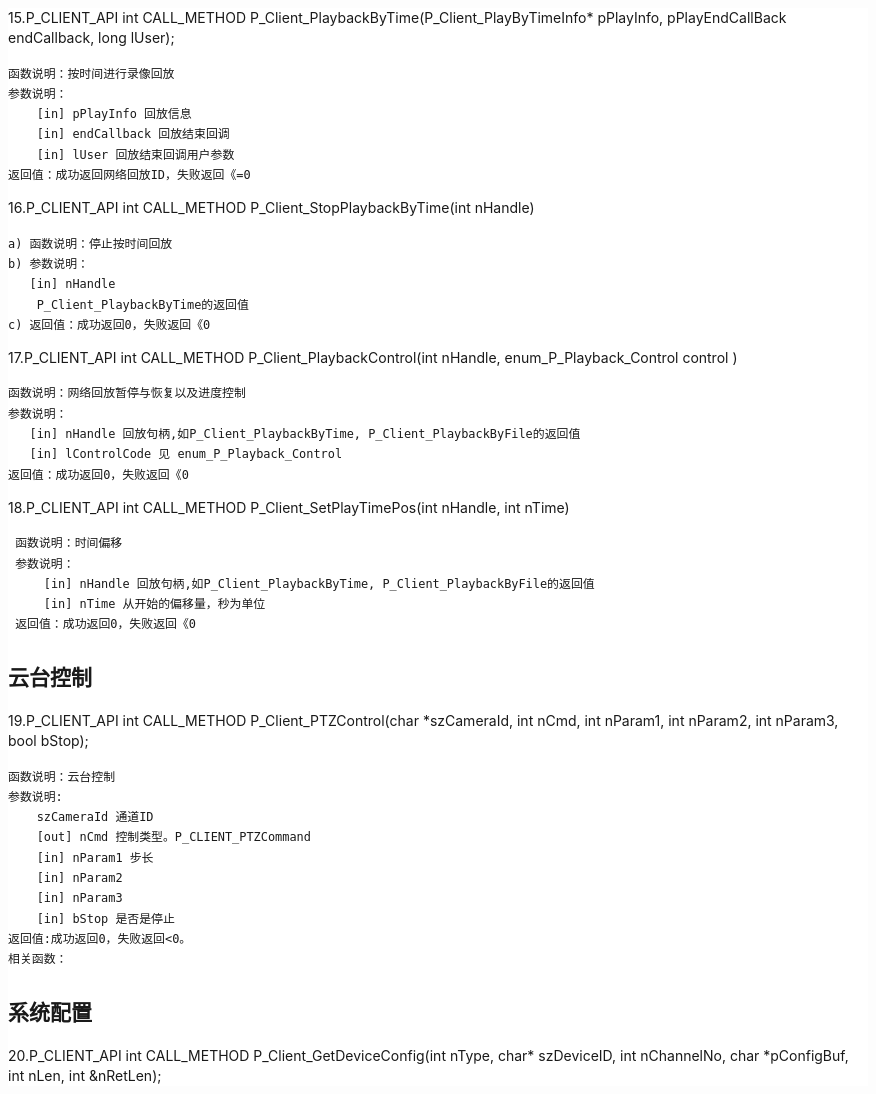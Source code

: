 15.P_CLIENT_API int CALL_METHOD P_Client_PlaybackByTime(P_Client_PlayByTimeInfo* pPlayInfo, pPlayEndCallBack endCallback, long lUser);

    函数说明：按时间进行录像回放
    参数说明：
	    [in] pPlayInfo 回放信息
	    [in] endCallback 回放结束回调
	    [in] lUser 回放结束回调用户参数
	返回值：成功返回网络回放ID，失败返回《=0

16.P_CLIENT_API int CALL_METHOD P_Client_StopPlaybackByTime(int nHandle)

    a) 函数说明：停止按时间回放
    b) 参数说明：
       [in] nHandle
        P_Client_PlaybackByTime的返回值
    c) 返回值：成功返回0，失败返回《0

17.P_CLIENT_API int CALL_METHOD P_Client_PlaybackControl(int nHandle, enum_P_Playback_Control control ) 

    函数说明：网络回放暂停与恢复以及进度控制
    参数说明：
	   [in] nHandle 回放句柄,如P_Client_PlaybackByTime, P_Client_PlaybackByFile的返回值
	   [in] lControlCode 见 enum_P_Playback_Control
	返回值：成功返回0，失败返回《0

18.P_CLIENT_API int CALL_METHOD P_Client_SetPlayTimePos(int nHandle, int nTime)

     函数说明：时间偏移
     参数说明：
	     [in] nHandle 回放句柄,如P_Client_PlaybackByTime, P_Client_PlaybackByFile的返回值
	     [in] nTime 从开始的偏移量，秒为单位
	 返回值：成功返回0，失败返回《0

## 云台控制

19.P_CLIENT_API int CALL_METHOD P_Client_PTZControl(char *szCameraId, int nCmd, int nParam1, int nParam2, int nParam3, bool bStop); 

    函数说明：云台控制
    参数说明:
		szCameraId 通道ID
	    [out] nCmd 控制类型。P_CLIENT_PTZCommand
	    [in] nParam1 步长
		[in] nParam2
		[in] nParam3
	    [in] bStop 是否是停止
	返回值:成功返回0，失败返回<0。
    相关函数：

## 系统配置

20.P_CLIENT_API int CALL_METHOD P_Client_GetDeviceConfig(int nType, char* szDeviceID, int nChannelNo, char *pConfigBuf, int nLen, int &nRetLen);
